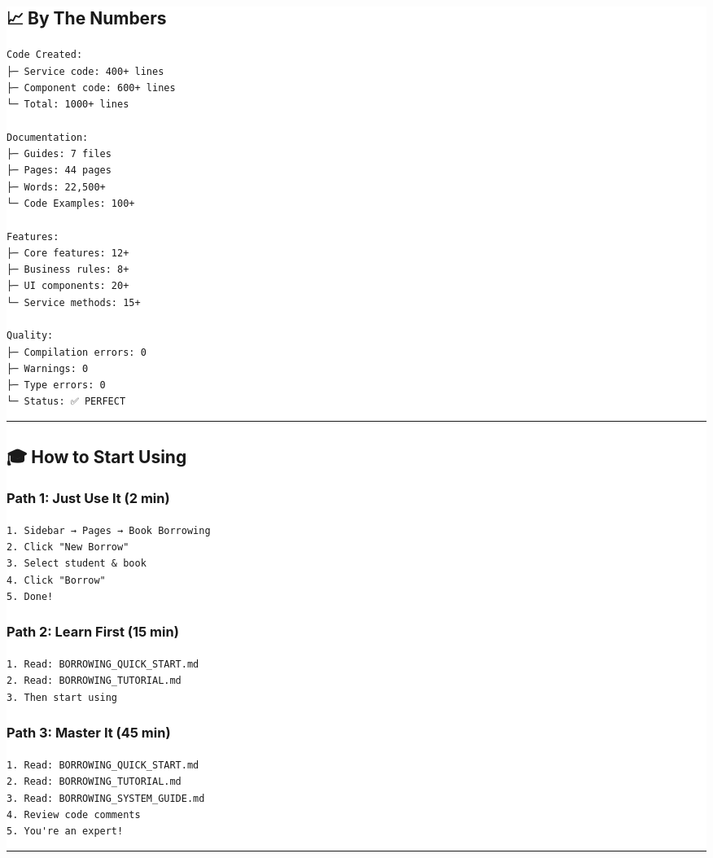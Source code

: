 ## 📈 By The Numbers

```
Code Created:
├─ Service code: 400+ lines
├─ Component code: 600+ lines
└─ Total: 1000+ lines

Documentation:
├─ Guides: 7 files
├─ Pages: 44 pages
├─ Words: 22,500+
└─ Code Examples: 100+

Features:
├─ Core features: 12+
├─ Business rules: 8+
├─ UI components: 20+
└─ Service methods: 15+

Quality:
├─ Compilation errors: 0
├─ Warnings: 0
├─ Type errors: 0
└─ Status: ✅ PERFECT
```

---

## 🎓 How to Start Using

### **Path 1: Just Use It (2 min)**
```
1. Sidebar → Pages → Book Borrowing
2. Click "New Borrow"
3. Select student & book
4. Click "Borrow"
5. Done!
```

### **Path 2: Learn First (15 min)**
```
1. Read: BORROWING_QUICK_START.md
2. Read: BORROWING_TUTORIAL.md
3. Then start using
```

### **Path 3: Master It (45 min)**
```
1. Read: BORROWING_QUICK_START.md
2. Read: BORROWING_TUTORIAL.md
3. Read: BORROWING_SYSTEM_GUIDE.md
4. Review code comments
5. You're an expert!
```

---